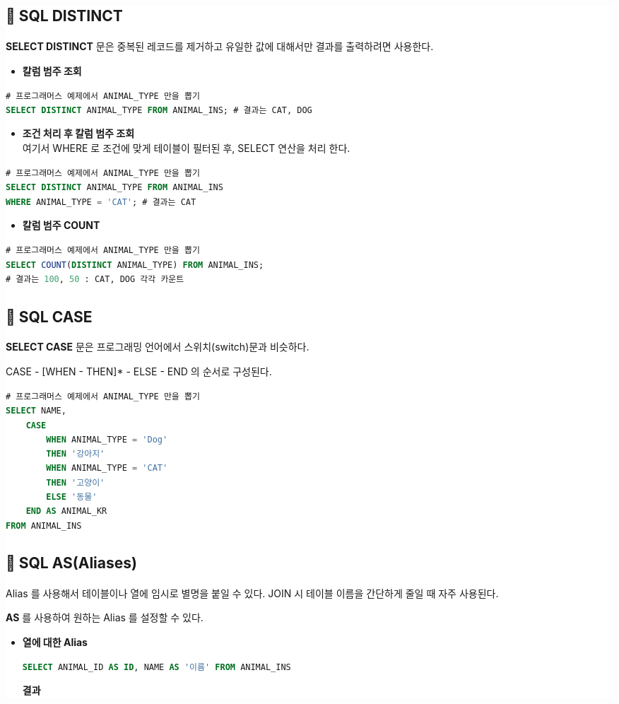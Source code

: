 ## 📌 **SQL DISTINCT**

**SELECT DISTINCT** 문은 중복된 레코드를 제거하고 유일한 값에 대해서만 결과를 출력하려면 사용한다.

* **칼럼 범주 조회**
```sql
# 프로그래머스 예제에서 ANIMAL_TYPE 만을 뽑기
SELECT DISTINCT ANIMAL_TYPE FROM ANIMAL_INS; # 결과는 CAT, DOG
```

* **조건 처리 후 칼럼 범주 조회**<br>
여기서 WHERE 로 조건에 맞게 테이블이 필터된 후, SELECT 연산을 처리 한다.
```sql
# 프로그래머스 예제에서 ANIMAL_TYPE 만을 뽑기
SELECT DISTINCT ANIMAL_TYPE FROM ANIMAL_INS
WHERE ANIMAL_TYPE = 'CAT'; # 결과는 CAT
```

* **칼럼 범주 COUNT**
```sql
# 프로그래머스 예제에서 ANIMAL_TYPE 만을 뽑기
SELECT COUNT(DISTINCT ANIMAL_TYPE) FROM ANIMAL_INS; 
# 결과는 100, 50 : CAT, DOG 각각 카운트
```

## 📌 **SQL CASE**

**SELECT CASE** 문은 프로그래밍 언어에서 스위치(switch)문과 비슷하다.

CASE - [WHEN - THEN]* - ELSE - END 의 순서로 구성된다.

```sql
# 프로그래머스 예제에서 ANIMAL_TYPE 만을 뽑기
SELECT NAME,
    CASE
        WHEN ANIMAL_TYPE = 'Dog'
        THEN '강아지'
        WHEN ANIMAL_TYPE = 'CAT'
        THEN '고양이'
        ELSE '동물'
    END AS ANIMAL_KR
FROM ANIMAL_INS
```

## 📌 **SQL AS(Aliases)**

Alias 를 사용해서 테이블이나 열에 임시로 별명을 붙일 수 있다. JOIN 시 테이블 이름을 간단하게 줄일 때 자주 사용된다.

**AS** 를 사용하여 원하는 Alias 를 설정할 수 있다.

* **열에 대한 Alias**
    ```sql
    SELECT ANIMAL_ID AS ID, NAME AS '이름' FROM ANIMAL_INS
    ```
    **결과**

